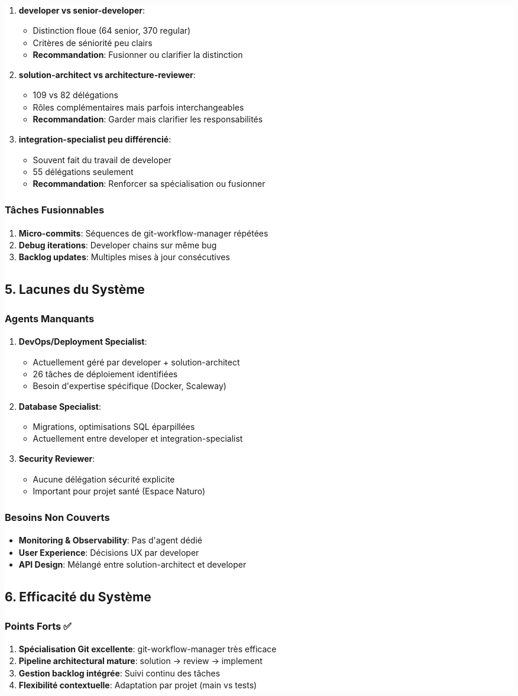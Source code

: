 1. **developer vs senior-developer**:
   - Distinction floue (64 senior, 370 regular)
   - Critères de séniorité peu clairs
   - **Recommandation**: Fusionner ou clarifier la distinction

2. **solution-architect vs architecture-reviewer**:
   - 109 vs 82 délégations
   - Rôles complémentaires mais parfois interchangeables
   - **Recommandation**: Garder mais clarifier les responsabilités

3. **integration-specialist peu différencié**:
   - Souvent fait du travail de developer
   - 55 délégations seulement
   - **Recommandation**: Renforcer sa spécialisation ou fusionner

### Tâches Fusionnables

1. **Micro-commits**: Séquences de git-workflow-manager répétées
2. **Debug iterations**: Developer chains sur même bug
3. **Backlog updates**: Multiples mises à jour consécutives

## 5. Lacunes du Système

### Agents Manquants

1. **DevOps/Deployment Specialist**:
   - Actuellement géré par developer + solution-architect
   - 26 tâches de déploiement identifiées
   - Besoin d'expertise spécifique (Docker, Scaleway)

2. **Database Specialist**:
   - Migrations, optimisations SQL éparpillées
   - Actuellement entre developer et integration-specialist

3. **Security Reviewer**:
   - Aucune délégation sécurité explicite
   - Important pour projet santé (Espace Naturo)

### Besoins Non Couverts

- **Monitoring & Observability**: Pas d'agent dédié
- **User Experience**: Décisions UX par developer
- **API Design**: Mélangé entre solution-architect et developer

## 6. Efficacité du Système

### Points Forts ✅

1. **Spécialisation Git excellente**: git-workflow-manager très efficace
2. **Pipeline architectural mature**: solution → review → implement
3. **Gestion backlog intégrée**: Suivi continu des tâches
4. **Flexibilité contextuelle**: Adaptation par projet (main vs tests)
